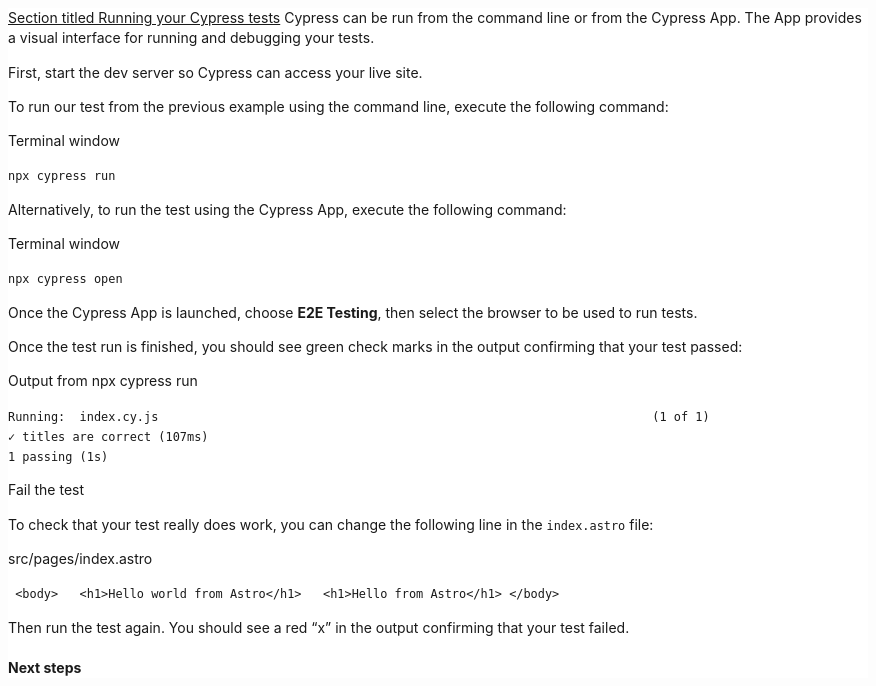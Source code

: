 [Section titled Running your Cypress tests](#running-your-cypress-tests)
Cypress can be run from the command line or from the Cypress App. The App provides a visual interface for running and debugging your tests.


First, start the dev server so Cypress can access your live site.


To run our test from the previous example using the command line, execute the following command:




Terminal window


```
npx cypress run
```

Alternatively, to run the test using the Cypress App, execute the following command:




Terminal window


```
npx cypress open
```

Once the Cypress App is launched, choose **E2E Testing**, then select the browser to be used to run tests.


Once the test run is finished, you should see green check marks in the output confirming that your test passed:




Output from npx cypress run


```
Running:  index.cy.js                                                                     (1 of 1)
✓ titles are correct (107ms)
1 passing (1s)
```

Fail the test

To check that your test really does work, you can change the following line in the `index.astro` file:



src/pages/index.astro


```
 <body>   <h1>Hello world from Astro</h1>   <h1>Hello from Astro</h1> </body>
```
Then run the test again. You should see a red “x” in the output confirming that your test failed.


#### Next steps
